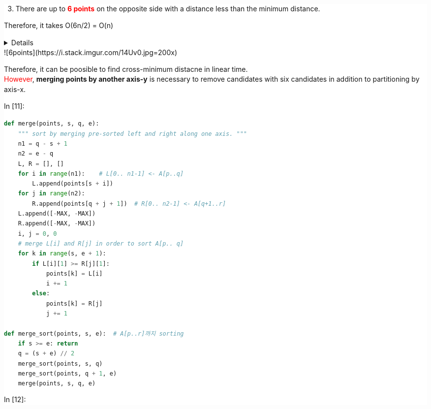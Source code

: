    3. There are up to <span style="color:red"><b>6 points</b></span> on the opposite side with a distance less than the minimum distance. <br> 

Therefore, it takes O(6n/2) = O(n)
<details></details>
![6points](https://i.stack.imgur.com/14Uv0.jpg=200x)

Therefore, it can be poosible to find cross-minimum distacne in linear time. <br>
    <span style="color:red">However</span>, **merging points by another axis-y** is necessary to remove candidates with six candidates in addition to partitioning by axis-x.

<div class="prompt input_prompt">
In&nbsp;[11]:
</div>

<div class="input_area" markdown="1">

```python
def merge(points, s, q, e):
    """ sort by merging pre-sorted left and right along one axis. """
    n1 = q - s + 1
    n2 = e - q
    L, R = [], []
    for i in range(n1):    # L[0.. n1-1] <- A[p..q] 
        L.append(points[s + i])  
    for j in range(n2):
        R.append(points[q + j + 1])  # R[0.. n2-1] <- A[q+1..r]
    L.append([-MAX, -MAX])
    R.append([-MAX, -MAX]) 
    i, j = 0, 0
    # merge L[i] and R[j] in order to sort A[p.. q]
    for k in range(s, e + 1):
        if L[i][1] >= R[j][1]:
            points[k] = L[i]
            i += 1
        else: 
            points[k] = R[j]
            j += 1 
            
def merge_sort(points, s, e):  # A[p..r]까지 sorting 
    if s >= e: return    
    q = (s + e) // 2     
    merge_sort(points, s, q)
    merge_sort(points, q + 1, e)
    merge(points, s, q, e)
```

</div>

<div class="prompt input_prompt">
In&nbsp;[12]:
</div>

<div class="input_area" markdown="1">
